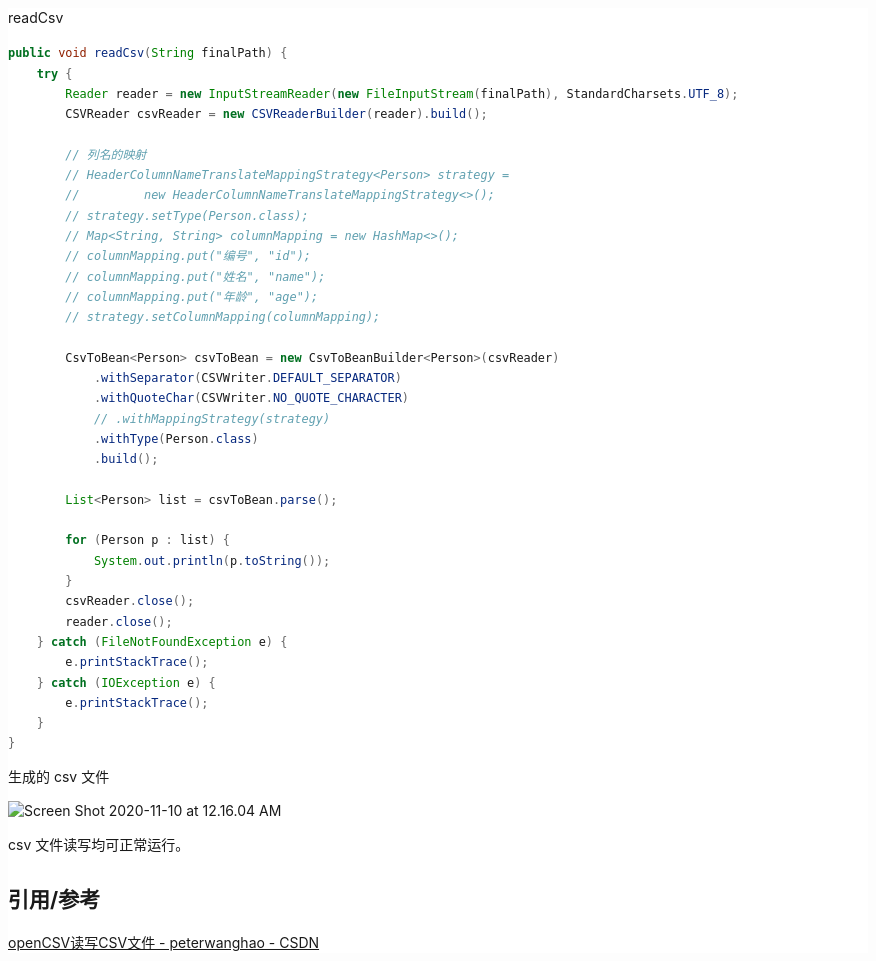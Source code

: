 readCsv

```java
public void readCsv(String finalPath) {
    try {
        Reader reader = new InputStreamReader(new FileInputStream(finalPath), StandardCharsets.UTF_8);
        CSVReader csvReader = new CSVReaderBuilder(reader).build();

        // 列名的映射
        // HeaderColumnNameTranslateMappingStrategy<Person> strategy =
        //         new HeaderColumnNameTranslateMappingStrategy<>();
        // strategy.setType(Person.class);
        // Map<String, String> columnMapping = new HashMap<>();
        // columnMapping.put("编号", "id");
        // columnMapping.put("姓名", "name");
        // columnMapping.put("年龄", "age");
        // strategy.setColumnMapping(columnMapping);

        CsvToBean<Person> csvToBean = new CsvToBeanBuilder<Person>(csvReader)
            .withSeparator(CSVWriter.DEFAULT_SEPARATOR)
            .withQuoteChar(CSVWriter.NO_QUOTE_CHARACTER)
            // .withMappingStrategy(strategy)
            .withType(Person.class)
            .build();

        List<Person> list = csvToBean.parse();

        for (Person p : list) {
            System.out.println(p.toString());
        }
        csvReader.close();
        reader.close();
    } catch (FileNotFoundException e) {
        e.printStackTrace();
    } catch (IOException e) {
        e.printStackTrace();
    }
}
```

生成的 csv 文件

![Screen Shot 2020-11-10 at 12.16.04 AM](https://image-hosting.jellyfishmix.com/20201110001614.png)

csv 文件读写均可正常运行。



## 引用/参考

[openCSV读写CSV文件 - peterwanghao - CSDN](https://blog.csdn.net/peterwanghao/article/details/75411238)